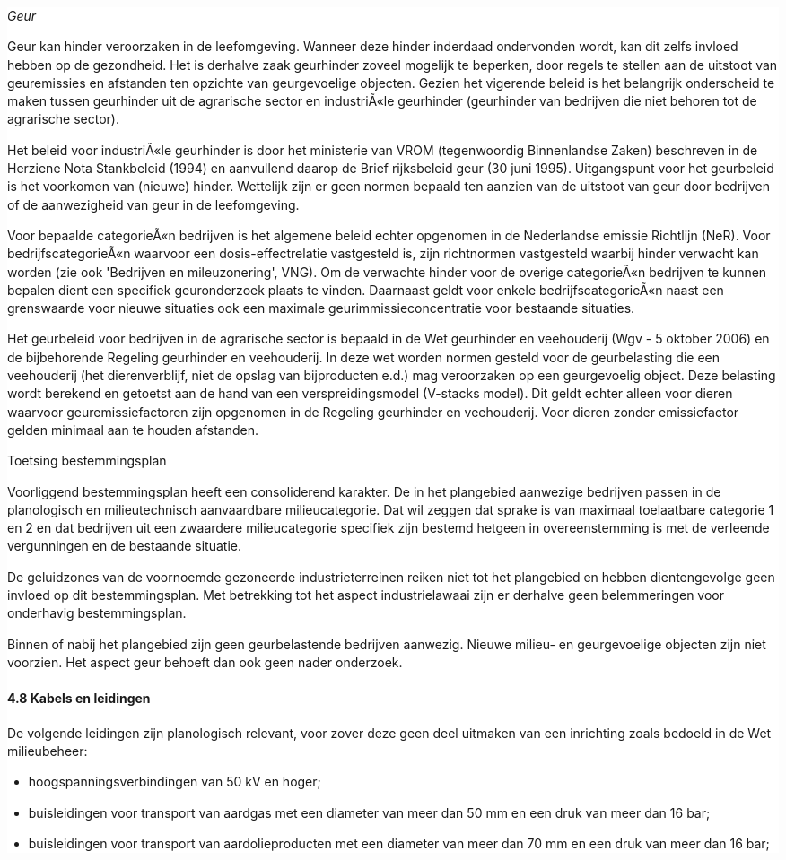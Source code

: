 *Geur*

Geur kan hinder veroorzaken in de leefomgeving. Wanneer deze hinder inderdaad ondervonden wordt, kan dit zelfs invloed hebben op de gezondheid. Het is derhalve zaak geurhinder zoveel mogelijk te beperken, door regels te stellen aan de uitstoot van geuremissies en afstanden ten opzichte van geurgevoelige objecten. Gezien het vigerende beleid is het belangrijk onderscheid te maken tussen geurhinder uit de agrarische sector en industriÃ«le geurhinder (geurhinder van bedrijven die niet behoren tot de agrarische sector).

Het beleid voor industriÃ«le geurhinder is door het ministerie van VROM (tegenwoordig Binnenlandse Zaken) beschreven in de Herziene Nota Stankbeleid (1994\) en aanvullend daarop de Brief rijksbeleid geur (30 juni 1995\). Uitgangspunt voor het geurbeleid is het voorkomen van (nieuwe) hinder. Wettelijk zijn er geen normen bepaald ten aanzien van de uitstoot van geur door bedrijven of de aanwezigheid van geur in de leefomgeving.

Voor bepaalde categorieÃ«n bedrijven is het algemene beleid echter opgenomen in de Nederlandse emissie Richtlijn (NeR). Voor bedrijfscategorieÃ«n waarvoor een dosis\-effectrelatie vastgesteld is, zijn richtnormen vastgesteld waarbij hinder verwacht kan worden (zie ook 'Bedrijven en mileuzonering', VNG). Om de verwachte hinder voor de overige categorieÃ«n bedrijven te kunnen bepalen dient een specifiek geuronderzoek plaats te vinden. Daarnaast geldt voor enkele bedrijfscategorieÃ«n naast een grenswaarde voor nieuwe situaties ook een maximale geurimmissieconcentratie voor bestaande situaties.

Het geurbeleid voor bedrijven in de agrarische sector is bepaald in de Wet geurhinder en veehouderij (Wgv \- 5 oktober 2006\) en de bijbehorende Regeling geurhinder en veehouderij. In deze wet worden normen gesteld voor de geurbelasting die een veehouderij (het dierenverblijf, niet de opslag van bijproducten e.d.) mag veroorzaken op een geurgevoelig object. Deze belasting wordt berekend en getoetst aan de hand van een verspreidingsmodel (V\-stacks model). Dit geldt echter alleen voor dieren waarvoor geuremissiefactoren zijn opgenomen in de Regeling geurhinder en veehouderij. Voor dieren zonder emissiefactor gelden minimaal aan te houden afstanden.

Toetsing bestemmingsplan

Voorliggend bestemmingsplan heeft een consoliderend karakter. De in het plangebied aanwezige bedrijven passen in de planologisch en milieutechnisch aanvaardbare milieucategorie. Dat wil zeggen dat sprake is van maximaal toelaatbare categorie 1 en 2 en dat bedrijven uit een zwaardere milieucategorie specifiek zijn bestemd hetgeen in overeenstemming is met de verleende vergunningen en de bestaande situatie.

De geluidzones van de voornoemde gezoneerde industrieterreinen reiken niet tot het plangebied en hebben dientengevolge geen invloed op dit bestemmingsplan. Met betrekking tot het aspect industrielawaai zijn er derhalve geen belemmeringen voor onderhavig bestemmingsplan.

Binnen of nabij het plangebied zijn geen geurbelastende bedrijven aanwezig. Nieuwe milieu\- en geurgevoelige objecten zijn niet voorzien. Het aspect geur behoeft dan ook geen nader onderzoek.

#### 4\.8 Kabels en leidingen

De volgende leidingen zijn planologisch relevant, voor zover deze geen deel uitmaken van een inrichting zoals bedoeld in de Wet milieubeheer:

* hoogspanningsverbindingen van 50 kV en hoger;

* buisleidingen voor transport van aardgas met een diameter van meer dan 50 mm en een druk van meer dan 16 bar;

* buisleidingen voor transport van aardolieproducten met een diameter van meer dan 70 mm en een druk van meer dan 16 bar;
